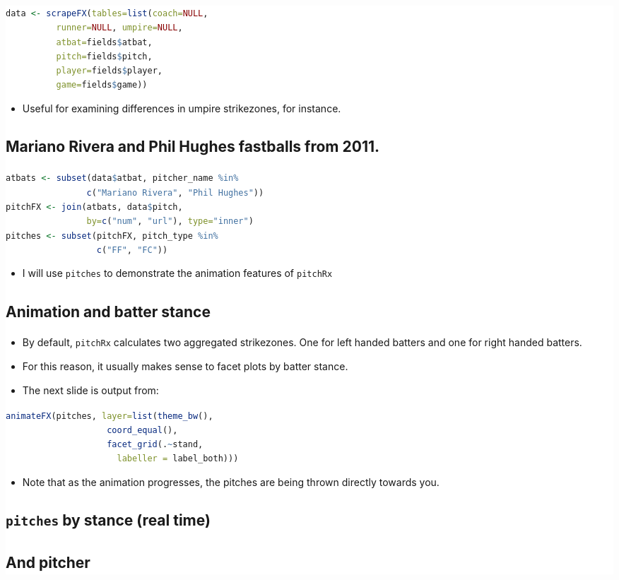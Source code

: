 
```r
data <- scrapeFX(tables=list(coach=NULL,
          runner=NULL, umpire=NULL,
          atbat=fields$atbat, 
          pitch=fields$pitch, 
          player=fields$player,  
          game=fields$game))
```


* Useful for examining differences in umpire strikezones, for instance.

## Mariano Rivera and Phil Hughes fastballs from 2011.


```r
atbats <- subset(data$atbat, pitcher_name %in% 
                c("Mariano Rivera", "Phil Hughes"))
pitchFX <- join(atbats, data$pitch, 
                by=c("num", "url"), type="inner")
pitches <- subset(pitchFX, pitch_type %in% 
                  c("FF", "FC"))
```


* I will use `pitches` to demonstrate the animation features of `pitchRx`


## Animation and batter stance

* By default, `pitchRx` calculates two aggregated strikezones. One for left handed batters and one for right handed batters.

* For this reason, it usually makes sense to facet plots by batter stance.

* The next slide is output from:


```r
animateFX(pitches, layer=list(theme_bw(),
                    coord_equal(),
                    facet_grid(.~stand, 
                      labeller = label_both)))
```


* Note that as the animation progresses, the pitches are being thrown directly towards you.

## `pitches` by stance (real time)

<div align = "left">
 <embed width="864" height="720" name="plugin" src="figure/ani.swf" type="application/x-shockwave-flash"> 
</div>


## And pitcher
